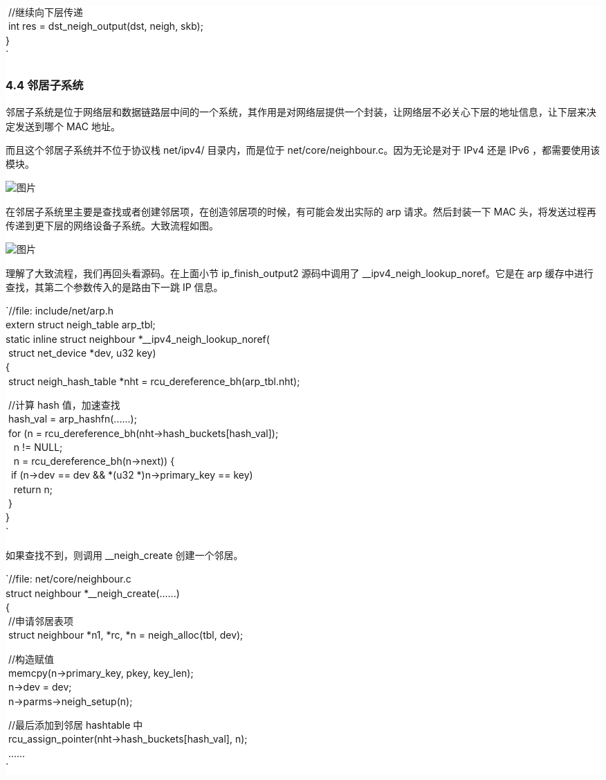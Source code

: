  //继续向下层传递  
 int res = dst_neigh_output(dst, neigh, skb);  
}  
`

### 4.4 邻居子系统

邻居子系统是位于网络层和数据链路层中间的一个系统，其作用是对网络层提供一个封装，让网络层不必关心下层的地址信息，让下层来决定发送到哪个 MAC 地址。

而且这个邻居子系统并不位于协议栈 net/ipv4/ 目录内，而是位于 net/core/neighbour.c。因为无论是对于 IPv4 还是 IPv6 ，都需要使用该模块。

![图片](https://mmbiz.qpic.cn/mmbiz_png/BBjAFF4hcwqUG6AE07rYfdAq7rDK2kZNJZBziacZ2g4pYHa8A4TFHnfumx1Tmz21BrRnVMmhAWmCP9wr9JYUtog/640?wx_fmt=png&wxfrom=5&wx_lazy=1&wx_co=1)

在邻居子系统里主要是查找或者创建邻居项，在创造邻居项的时候，有可能会发出实际的 arp 请求。然后封装一下 MAC 头，将发送过程再传递到更下层的网络设备子系统。大致流程如图。  

![图片](https://mmbiz.qpic.cn/mmbiz_png/BBjAFF4hcwqUG6AE07rYfdAq7rDK2kZNL6qiaV60wqwUvibIQpj5vic8vNREQq1jTEwhOdn5zzN5YedSmiccaUFXNQ/640?wx_fmt=png&wxfrom=5&wx_lazy=1&wx_co=1)

理解了大致流程，我们再回头看源码。在上面小节 ip_finish_output2 源码中调用了 __ipv4_neigh_lookup_noref。它是在 arp 缓存中进行查找，其第二个参数传入的是路由下一跳 IP 信息。  

`//file: include/net/arp.h  
extern struct neigh_table arp_tbl;  
static inline struct neighbour *__ipv4_neigh_lookup_noref(  
 struct net_device *dev, u32 key)  
{  
 struct neigh_hash_table *nht = rcu_dereference_bh(arp_tbl.nht);  

 //计算 hash 值，加速查找  
 hash_val = arp_hashfn(......);  
 for (n = rcu_dereference_bh(nht->hash_buckets[hash_val]);  
   n != NULL;  
   n = rcu_dereference_bh(n->next)) {  
  if (n->dev == dev && *(u32 *)n->primary_key == key)  
   return n;  
 }  
}  
`

如果查找不到，则调用 __neigh_create 创建一个邻居。

`//file: net/core/neighbour.c  
struct neighbour *__neigh_create(......)  
{  
 //申请邻居表项  
 struct neighbour *n1, *rc, *n = neigh_alloc(tbl, dev);  

 //构造赋值  
 memcpy(n->primary_key, pkey, key_len);  
 n->dev = dev;  
 n->parms->neigh_setup(n);  

 //最后添加到邻居 hashtable 中  
 rcu_assign_pointer(nht->hash_buckets[hash_val], n);  
 ......  
`
